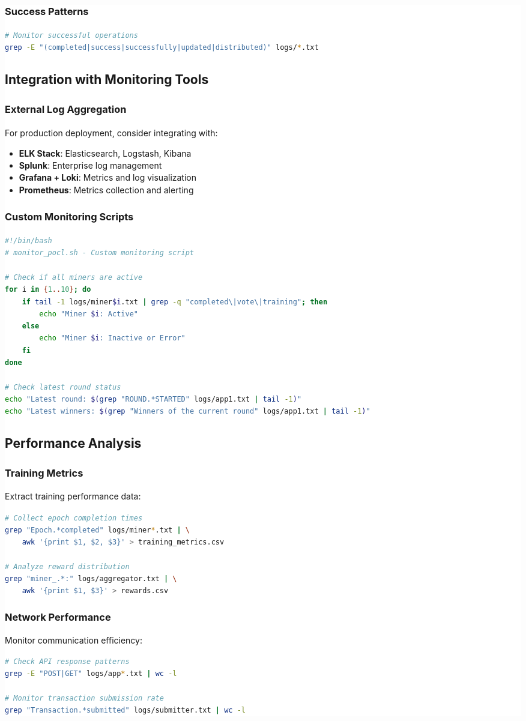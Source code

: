 ### Success Patterns
```bash
# Monitor successful operations
grep -E "(completed|success|successfully|updated|distributed)" logs/*.txt
```

## Integration with Monitoring Tools

### External Log Aggregation
For production deployment, consider integrating with:
- **ELK Stack**: Elasticsearch, Logstash, Kibana
- **Splunk**: Enterprise log management
- **Grafana + Loki**: Metrics and log visualization
- **Prometheus**: Metrics collection and alerting

### Custom Monitoring Scripts
```bash
#!/bin/bash
# monitor_pocl.sh - Custom monitoring script

# Check if all miners are active
for i in {1..10}; do
    if tail -1 logs/miner$i.txt | grep -q "completed\|vote\|training"; then
        echo "Miner $i: Active"
    else
        echo "Miner $i: Inactive or Error"
    fi
done

# Check latest round status
echo "Latest round: $(grep "ROUND.*STARTED" logs/app1.txt | tail -1)"
echo "Latest winners: $(grep "Winners of the current round" logs/app1.txt | tail -1)"
```

## Performance Analysis

### Training Metrics
Extract training performance data:
```bash
# Collect epoch completion times
grep "Epoch.*completed" logs/miner*.txt | \
    awk '{print $1, $2, $3}' > training_metrics.csv

# Analyze reward distribution
grep "miner_.*:" logs/aggregator.txt | \
    awk '{print $1, $3}' > rewards.csv
```

### Network Performance
Monitor communication efficiency:
```bash
# Check API response patterns
grep -E "POST|GET" logs/app*.txt | wc -l

# Monitor transaction submission rate
grep "Transaction.*submitted" logs/submitter.txt | wc -l
```
